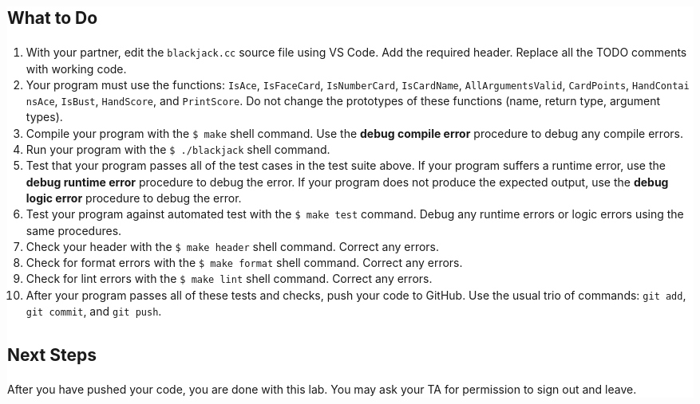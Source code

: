 ## What to Do

1. With your partner, edit the `blackjack.cc` source file using VS Code. Add the required header. Replace all the TODO comments with working code.
1. Your program must use the functions: `IsAce`, `IsFaceCard`, `IsNumberCard`, `IsCardName`, `AllArgumentsValid`, `CardPoints`, `HandContainsAce`, `IsBust`, `HandScore`, and `PrintScore`. Do not change the prototypes of these functions (name, return type, argument types).
1. Compile your program with the `$ make` shell command. Use the **debug compile error** procedure to debug any compile errors.
1. Run your program with the `$ ./blackjack` shell command.
1. Test that your program passes all of the test cases in the test suite above. If your program suffers a runtime error, use the **debug runtime error** procedure to debug the error. If your program does not produce the expected output, use the **debug logic error** procedure to debug the error.
1. Test your program against automated test with the `$ make test` command. Debug any runtime errors or logic errors using the same procedures.
1. Check your header with the `$ make header` shell command. Correct any errors.
1. Check for format errors with the `$ make format` shell command. Correct any errors.
1. Check for lint errors with the `$ make lint` shell command. Correct any errors.
1. After your program passes all of these tests and checks, push your code to GitHub. Use the usual trio of commands: `git add`, `git commit`, and `git push`.

## Next Steps

After you have pushed your code, you are done with this lab. You may ask your TA for permission to sign out and leave.
